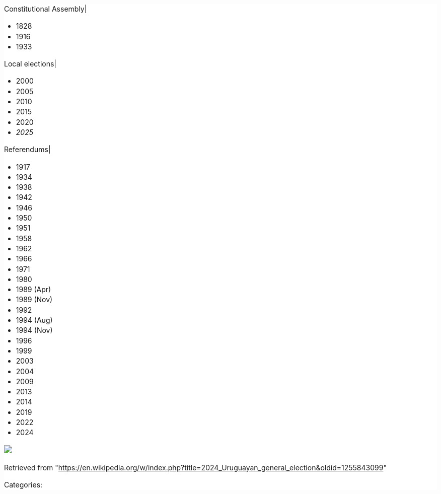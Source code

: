   
Constitutional Assembly|

  * 1828
  * 1916
  * 1933

  
Local elections|

  * 2000
  * 2005
  * 2010
  * 2015
  * 2020
  * _2025_

  
Referendums|

  * 1917
  * 1934
  * 1938
  * 1942
  * 1946
  * 1950
  * 1951
  * 1958
  * 1962
  * 1966
  * 1971
  * 1980
  * 1989 (Apr)
  * 1989 (Nov)
  * 1992
  * 1994 (Aug)
  * 1994 (Nov)
  * 1996
  * 1999
  * 2003
  * 2004
  * 2009
  * 2013
  * 2014
  * 2019
  * 2022
  * 2024

  
  
![](https://login.wikimedia.org/wiki/Special:CentralAutoLogin/start?type=1x1)

Retrieved from
"https://en.wikipedia.org/w/index.php?title=2024_Uruguayan_general_election&oldid=1255843099"

Categories:

